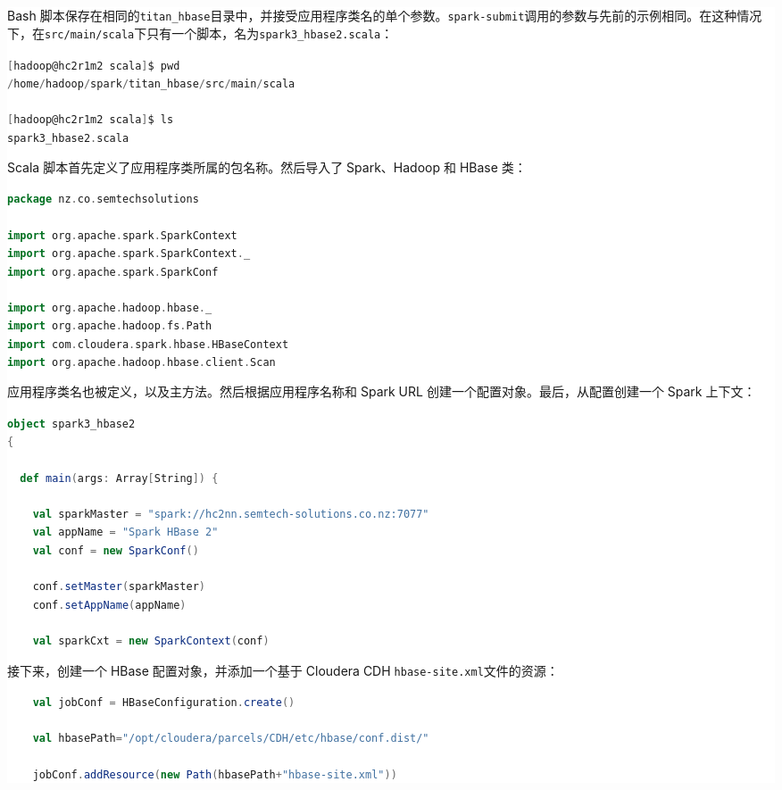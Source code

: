 ```scala
```

Bash 脚本保存在相同的`titan_hbase`目录中，并接受应用程序类名的单个参数。`spark-submit`调用的参数与先前的示例相同。在这种情况下，在`src/main/scala`下只有一个脚本，名为`spark3_hbase2.scala`：

```scala
[hadoop@hc2r1m2 scala]$ pwd
/home/hadoop/spark/titan_hbase/src/main/scala

[hadoop@hc2r1m2 scala]$ ls
spark3_hbase2.scala

```

Scala 脚本首先定义了应用程序类所属的包名称。然后导入了 Spark、Hadoop 和 HBase 类：

```scala
package nz.co.semtechsolutions

import org.apache.spark.SparkContext
import org.apache.spark.SparkContext._
import org.apache.spark.SparkConf

import org.apache.hadoop.hbase._
import org.apache.hadoop.fs.Path
import com.cloudera.spark.hbase.HBaseContext
import org.apache.hadoop.hbase.client.Scan
```

应用程序类名也被定义，以及主方法。然后根据应用程序名称和 Spark URL 创建一个配置对象。最后，从配置创建一个 Spark 上下文：

```scala
object spark3_hbase2
{

  def main(args: Array[String]) {

    val sparkMaster = "spark://hc2nn.semtech-solutions.co.nz:7077"
    val appName = "Spark HBase 2"
    val conf = new SparkConf()

    conf.setMaster(sparkMaster)
    conf.setAppName(appName)

    val sparkCxt = new SparkContext(conf)
```

接下来，创建一个 HBase 配置对象，并添加一个基于 Cloudera CDH `hbase-site.xml`文件的资源：

```scala
    val jobConf = HBaseConfiguration.create()

    val hbasePath="/opt/cloudera/parcels/CDH/etc/hbase/conf.dist/"

    jobConf.addResource(new Path(hbasePath+"hbase-site.xml"))
```
